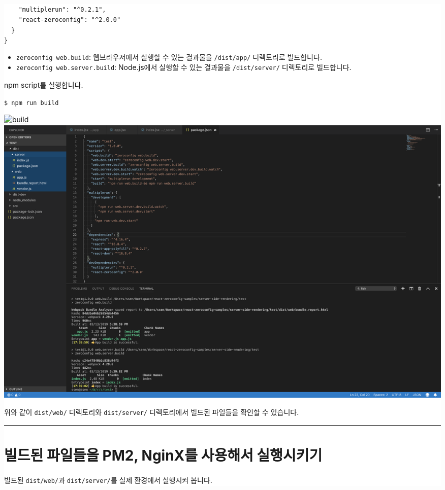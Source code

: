 ```diff
    "multiplerun": "^0.2.1",
    "react-zeroconfig": "^2.0.0"
  }
}
```

- `zeroconfig web.build`: 웹브라우저에서 실행할 수 있는 결과물을 `/dist/app/` 디렉토리로 빌드합니다.
- `zeroconfig web.server.build`: Node.js에서 실행할 수 있는 결과물을 `/dist/server/` 디렉토리로 빌드합니다.

npm script를 실행합니다.

```sh
$ npm run build
```

[![build](images/build.gif)](images/build.gif)
[![build](images/build.png)](images/build.png)

위와 같이 `dist/web/` 디렉토리와 `dist/server/` 디렉토리에서 빌드된 파일들을 확인할 수 있습니다.

------

# 빌드된 파일들을 PM2, NginX를 사용해서 실행시키기

빌드된 `dist/web/`과 `dist/server/`를 실제 환경에서 실행시켜 봅니다. 
